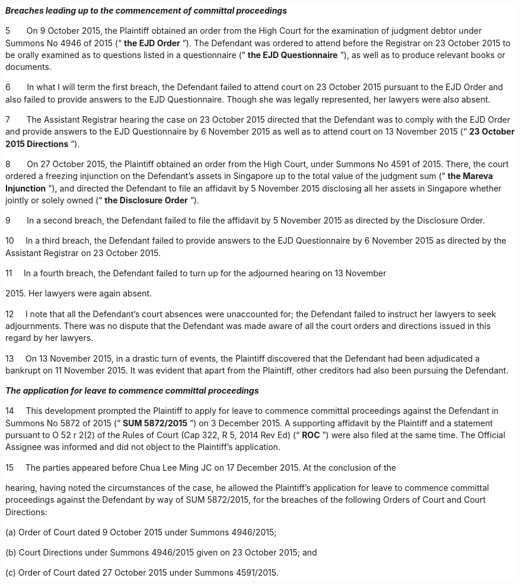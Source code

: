 **_Breaches leading up to the commencement of committal proceedings_** 

5       On 9 October 2015, the Plaintiff obtained an order from the High Court for the examination of judgment debtor under Summons No 4946 of 2015 (“ **the EJD Order** ”). The Defendant was ordered to attend before the Registrar on 23 October 2015 to be orally examined as to questions listed in a questionnaire (“ **the EJD Questionnaire** ”), as well as to produce relevant books or documents. 

6       In what I will term the first breach, the Defendant failed to attend court on 23 October 2015 pursuant to the EJD Order and also failed to provide answers to the EJD Questionnaire. Though she was legally represented, her lawyers were also absent. 

7       The Assistant Registrar hearing the case on 23 October 2015 directed that the Defendant was to comply with the EJD Order and provide answers to the EJD Questionnaire by 6 November 2015 as well as to attend court on 13 November 2015 (“ **23 October 2015 Directions** ”). 

8       On 27 October 2015, the Plaintiff obtained an order from the High Court, under Summons No 4591 of 2015. There, the court ordered a freezing injunction on the Defendant’s assets in Singapore up to the total value of the judgment sum (“ **the Mareva Injunction** ”), and directed the Defendant to file an affidavit by 5 November 2015 disclosing all her assets in Singapore whether jointly or solely owned (“ **the Disclosure Order** ”). 

9       In a second breach, the Defendant failed to file the affidavit by 5 November 2015 as directed by the Disclosure Order. 

10     In a third breach, the Defendant failed to provide answers to the EJD Questionnaire by 6 November 2015 as directed by the Assistant Registrar on 23 October 2015. 

11     In a fourth breach, the Defendant failed to turn up for the adjourned hearing on 13 November 

2015\. Her lawyers were again absent. 

12     I note that all the Defendant’s court absences were unaccounted for; the Defendant failed to instruct her lawyers to seek adjournments. There was no dispute that the Defendant was made aware of all the court orders and directions issued in this regard by her lawyers. 

13     On 13 November 2015, in a drastic turn of events, the Plaintiff discovered that the Defendant had been adjudicated a bankrupt on 11 November 2015. It was evident that apart from the Plaintiff, other creditors had also been pursuing the Defendant. 

**_The application for leave to commence committal proceedings_** 

14     This development prompted the Plaintiff to apply for leave to commence committal proceedings against the Defendant in Summons No 5872 of 2015 (“ **SUM 5872/2015** ”) on 3 December 2015. A supporting affidavit by the Plaintiff and a statement pursuant to O 52 r 2(2) of the Rules of Court (Cap 322, R 5, 2014 Rev Ed) (“ **ROC** ”) were also filed at the same time. The Official Assignee was informed and did not object to the Plaintiff’s application. 

15     The parties appeared before Chua Lee Ming JC on 17 December 2015. At the conclusion of the 


hearing, having noted the circumstances of the case, he allowed the Plaintiff’s application for leave to commence committal proceedings against the Defendant by way of SUM 5872/2015, for the breaches of the following Orders of Court and Court Directions: 

 (a) Order of Court dated 9 October 2015 under Summons 4946/2015; 

 (b) Court Directions under Summons 4946/2015 given on 23 October 2015; and 

 (c) Order of Court dated 27 October 2015 under Summons 4591/2015. 
